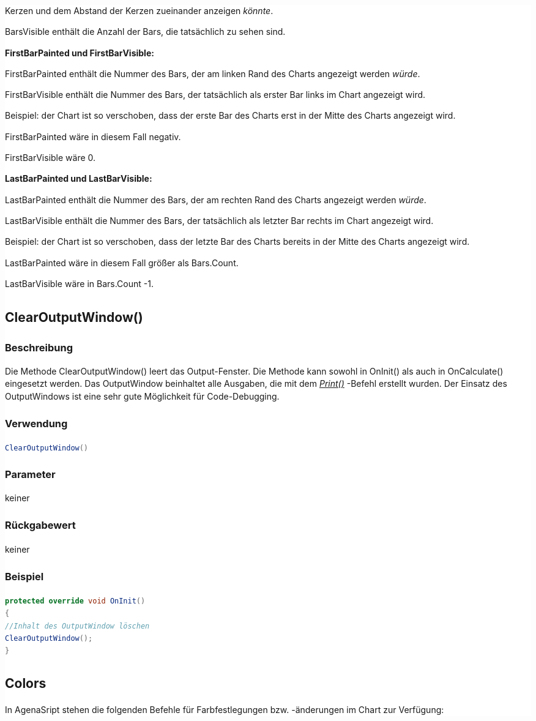 Kerzen und dem Abstand der Kerzen zueinander anzeigen *könnte*.

BarsVisible enthält die Anzahl der Bars, die tatsächlich zu sehen sind.

**FirstBarPainted und FirstBarVisible:**

FirstBarPainted enthält die Nummer des Bars, der am linken Rand des Charts angezeigt werden *würde*.

FirstBarVisible  enthält die Nummer des Bars, der tatsächlich als erster Bar links im Chart angezeigt wird.

Beispiel: der Chart ist so verschoben, dass der erste Bar des Charts erst in der Mitte des Charts angezeigt wird.

FirstBarPainted wäre in diesem Fall negativ.

FirstBarVisible  wäre 0.

**LastBarPainted und LastBarVisible:**

LastBarPainted enthält die Nummer des Bars, der am rechten Rand des Charts angezeigt werden *würde*.

LastBarVisible  enthält die Nummer des Bars, der tatsächlich als letzter Bar rechts im Chart angezeigt wird.

Beispiel: der Chart ist so verschoben, dass der letzte Bar des Charts bereits in der Mitte des Charts angezeigt wird.

LastBarPainted wäre in diesem Fall größer als Bars.Count.

LastBarVisible wäre in Bars.Count -1.

## ClearOutputWindow()
### Beschreibung
Die Methode ClearOutputWindow() leert das Output-Fenster. Die Methode kann sowohl in OnInit() als auch in OnCalculate() eingesetzt werden.
Das OutputWindow beinhaltet alle Ausgaben, die mit dem [*Print()*](#print) -Befehl erstellt wurden.
Der Einsatz des OutputWindows ist eine sehr gute Möglichkeit für Code-Debugging.

### Verwendung
```cs
ClearOutputWindow()
```

### Parameter
keiner

### Rückgabewert
keiner

### Beispiel
```cs
protected override void OnInit()
{
//Inhalt des OutputWindow löschen
ClearOutputWindow();
}
```
## Colors
In AgenaSript stehen die folgenden Befehle für Farbfestlegungen bzw. -änderungen im Chart zur Verfügung:
